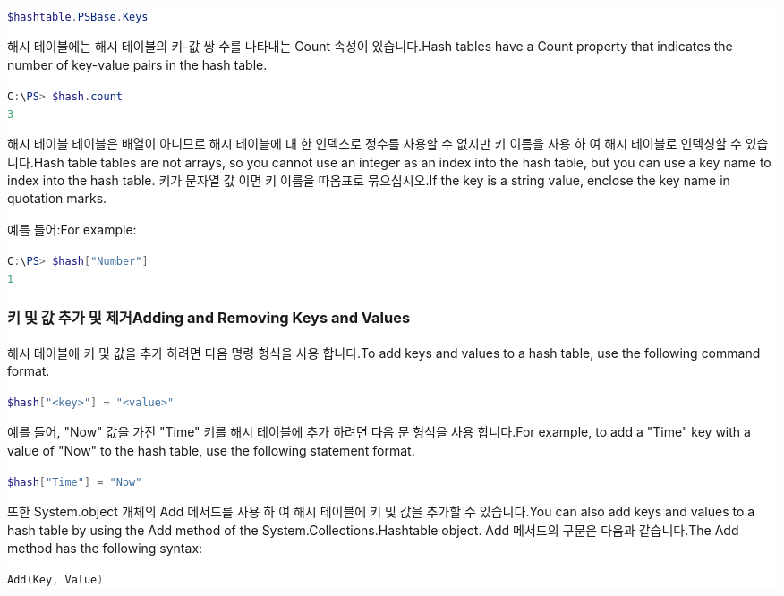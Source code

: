 ```powershell
$hashtable.PSBase.Keys
```

<span data-ttu-id="ff6be-162">해시 테이블에는 해시 테이블의 키-값 쌍 수를 나타내는 Count 속성이 있습니다.</span><span class="sxs-lookup"><span data-stu-id="ff6be-162">Hash tables have a Count property that indicates the number of key-value pairs in the hash table.</span></span>

```powershell
C:\PS> $hash.count
3
```

<span data-ttu-id="ff6be-163">해시 테이블 테이블은 배열이 아니므로 해시 테이블에 대 한 인덱스로 정수를 사용할 수 없지만 키 이름을 사용 하 여 해시 테이블로 인덱싱할 수 있습니다.</span><span class="sxs-lookup"><span data-stu-id="ff6be-163">Hash table tables are not arrays, so you cannot use an integer as an index into the hash table, but you can use a key name to index into the hash table.</span></span>
<span data-ttu-id="ff6be-164">키가 문자열 값 이면 키 이름을 따옴표로 묶으십시오.</span><span class="sxs-lookup"><span data-stu-id="ff6be-164">If the key is a string value, enclose the key name in quotation marks.</span></span>

<span data-ttu-id="ff6be-165">예를 들어:</span><span class="sxs-lookup"><span data-stu-id="ff6be-165">For example:</span></span>

```powershell
C:\PS> $hash["Number"]
1
```

### <a name="adding-and-removing-keys-and-values"></a><span data-ttu-id="ff6be-166">키 및 값 추가 및 제거</span><span class="sxs-lookup"><span data-stu-id="ff6be-166">Adding and Removing Keys and Values</span></span>

<span data-ttu-id="ff6be-167">해시 테이블에 키 및 값을 추가 하려면 다음 명령 형식을 사용 합니다.</span><span class="sxs-lookup"><span data-stu-id="ff6be-167">To add keys and values to a hash table, use the following command format.</span></span>

```powershell
$hash["<key>"] = "<value>"
```

<span data-ttu-id="ff6be-168">예를 들어, "Now" 값을 가진 "Time" 키를 해시 테이블에 추가 하려면 다음 문 형식을 사용 합니다.</span><span class="sxs-lookup"><span data-stu-id="ff6be-168">For example, to add a "Time" key with a value of "Now" to the hash table, use the following statement format.</span></span>

```powershell
$hash["Time"] = "Now"
```

<span data-ttu-id="ff6be-169">또한 System.object 개체의 Add 메서드를 사용 하 여 해시 테이블에 키 및 값을 추가할 수 있습니다.</span><span class="sxs-lookup"><span data-stu-id="ff6be-169">You can also add keys and values to a hash table by using the Add method of the System.Collections.Hashtable object.</span></span> <span data-ttu-id="ff6be-170">Add 메서드의 구문은 다음과 같습니다.</span><span class="sxs-lookup"><span data-stu-id="ff6be-170">The Add method has the following syntax:</span></span>

```powershell
Add(Key, Value)
```
